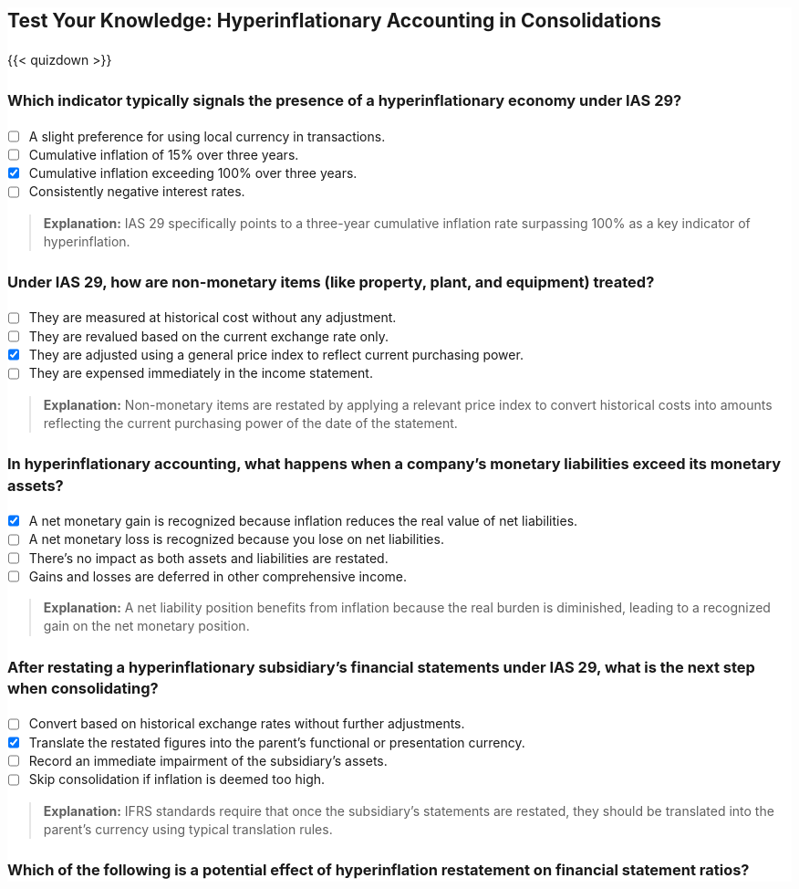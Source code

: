 
## Test Your Knowledge: Hyperinflationary Accounting in Consolidations

{{< quizdown >}}

### Which indicator typically signals the presence of a hyperinflationary economy under IAS 29?

- [ ] A slight preference for using local currency in transactions.  
- [ ] Cumulative inflation of 15% over three years.  
- [x] Cumulative inflation exceeding 100% over three years.  
- [ ] Consistently negative interest rates.  

> **Explanation:** IAS 29 specifically points to a three-year cumulative inflation rate surpassing 100% as a key indicator of hyperinflation.

### Under IAS 29, how are non-monetary items (like property, plant, and equipment) treated?

- [ ] They are measured at historical cost without any adjustment.  
- [ ] They are revalued based on the current exchange rate only.  
- [x] They are adjusted using a general price index to reflect current purchasing power.  
- [ ] They are expensed immediately in the income statement.  

> **Explanation:** Non-monetary items are restated by applying a relevant price index to convert historical costs into amounts reflecting the current purchasing power of the date of the statement.

### In hyperinflationary accounting, what happens when a company’s monetary liabilities exceed its monetary assets?

- [x] A net monetary gain is recognized because inflation reduces the real value of net liabilities.  
- [ ] A net monetary loss is recognized because you lose on net liabilities.  
- [ ] There’s no impact as both assets and liabilities are restated.  
- [ ] Gains and losses are deferred in other comprehensive income.  

> **Explanation:** A net liability position benefits from inflation because the real burden is diminished, leading to a recognized gain on the net monetary position.

### After restating a hyperinflationary subsidiary’s financial statements under IAS 29, what is the next step when consolidating?

- [ ] Convert based on historical exchange rates without further adjustments.  
- [x] Translate the restated figures into the parent’s functional or presentation currency.  
- [ ] Record an immediate impairment of the subsidiary’s assets.  
- [ ] Skip consolidation if inflation is deemed too high.  

> **Explanation:** IFRS standards require that once the subsidiary’s statements are restated, they should be translated into the parent’s currency using typical translation rules.

### Which of the following is a potential effect of hyperinflation restatement on financial statement ratios?
